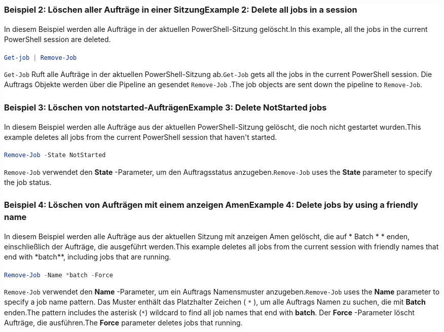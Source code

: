 ### <span data-ttu-id="15510-132">Beispiel 2: Löschen aller Aufträge in einer Sitzung</span><span class="sxs-lookup"><span data-stu-id="15510-132">Example 2: Delete all jobs in a session</span></span>

<span data-ttu-id="15510-133">In diesem Beispiel werden alle Aufträge in der aktuellen PowerShell-Sitzung gelöscht.</span><span class="sxs-lookup"><span data-stu-id="15510-133">In this example, all the jobs in the current PowerShell session are deleted.</span></span>

```powershell
Get-job | Remove-Job
```

<span data-ttu-id="15510-134">`Get-Job` Ruft alle Aufträge in der aktuellen PowerShell-Sitzung ab.</span><span class="sxs-lookup"><span data-stu-id="15510-134">`Get-Job` gets all the jobs in the current PowerShell session.</span></span> <span data-ttu-id="15510-135">Die Auftrags Objekte werden über die Pipeline an gesendet `Remove-Job` .</span><span class="sxs-lookup"><span data-stu-id="15510-135">The job objects are sent down the pipeline to `Remove-Job`.</span></span>

### <span data-ttu-id="15510-136">Beispiel 3: Löschen von notstarted-Aufträgen</span><span class="sxs-lookup"><span data-stu-id="15510-136">Example 3: Delete NotStarted jobs</span></span>

<span data-ttu-id="15510-137">In diesem Beispiel werden alle Aufträge aus der aktuellen PowerShell-Sitzung gelöscht, die noch nicht gestartet wurden.</span><span class="sxs-lookup"><span data-stu-id="15510-137">This example deletes all jobs from the current PowerShell session that haven't started.</span></span>

```powershell
Remove-Job -State NotStarted
```

<span data-ttu-id="15510-138">`Remove-Job` verwendet den **State** -Parameter, um den Auftragsstatus anzugeben.</span><span class="sxs-lookup"><span data-stu-id="15510-138">`Remove-Job` uses the **State** parameter to specify the job status.</span></span>

### <span data-ttu-id="15510-139">Beispiel 4: Löschen von Aufträgen mit einem anzeigen Amen</span><span class="sxs-lookup"><span data-stu-id="15510-139">Example 4: Delete jobs by using a friendly name</span></span>

<span data-ttu-id="15510-140">In diesem Beispiel werden alle Aufträge aus der aktuellen Sitzung mit anzeigen Amen gelöscht, die auf \* Batch \* \* enden, einschließlich der Aufträge, die ausgeführt werden.</span><span class="sxs-lookup"><span data-stu-id="15510-140">This example deletes all jobs from the current session with friendly names that end with \*batch\*\*, including jobs that are running.</span></span>

```powershell
Remove-Job -Name *batch -Force
```

<span data-ttu-id="15510-141">`Remove-Job` verwendet den **Name** -Parameter, um ein Auftrags Namensmuster anzugeben.</span><span class="sxs-lookup"><span data-stu-id="15510-141">`Remove-Job` uses the **Name** parameter to specify a job name pattern.</span></span> <span data-ttu-id="15510-142">Das Muster enthält das Platzhalter Zeichen ( `*` ), um alle Auftrags Namen zu suchen, die mit **Batch** enden.</span><span class="sxs-lookup"><span data-stu-id="15510-142">The pattern includes the asterisk (`*`) wildcard to find all job names that end with **batch**.</span></span> <span data-ttu-id="15510-143">Der **Force** -Parameter löscht Aufträge, die ausführen.</span><span class="sxs-lookup"><span data-stu-id="15510-143">The **Force** parameter deletes jobs that running.</span></span>
